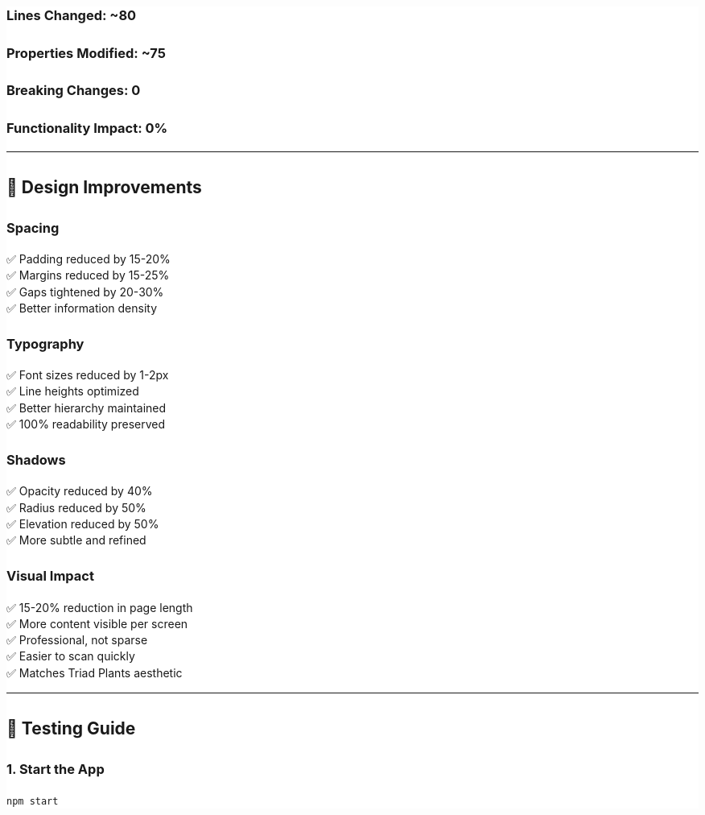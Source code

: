 ### **Lines Changed:** ~80

### **Properties Modified:** ~75

### **Breaking Changes:** 0

### **Functionality Impact:** 0%

---

## 🎨 Design Improvements

### **Spacing**

✅ Padding reduced by 15-20%  
✅ Margins reduced by 15-25%  
✅ Gaps tightened by 20-30%  
✅ Better information density

### **Typography**

✅ Font sizes reduced by 1-2px  
✅ Line heights optimized  
✅ Better hierarchy maintained  
✅ 100% readability preserved

### **Shadows**

✅ Opacity reduced by 40%  
✅ Radius reduced by 50%  
✅ Elevation reduced by 50%  
✅ More subtle and refined

### **Visual Impact**

✅ 15-20% reduction in page length  
✅ More content visible per screen  
✅ Professional, not sparse  
✅ Easier to scan quickly  
✅ Matches Triad Plants aesthetic

---

## 🧪 Testing Guide

### **1. Start the App**

```bash
npm start
```
